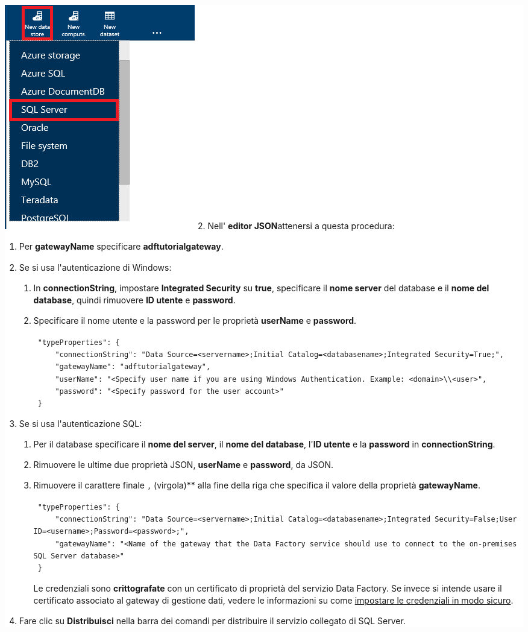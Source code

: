    ![Nuovo servizio collegato di SQL Server](./media/data-factory-move-data-between-onprem-and-cloud/NewSQLServer.png) 
2. Nell' **editor JSON**attenersi a questa procedura: 
   
   1. Per **gatewayName** specificare **adftutorialgateway**. 
   2. Se si usa l'autenticazione di Windows:
      
      1. In **connectionString**, impostare **Integrated Security** su **true**, specificare il **nome server** del database e il **nome del database**, quindi rimuovere **ID utente** e **password**. 
      2. Specificare il nome utente e la password per le proprietà **userName** e **password**.  
         
              "typeProperties": {
                  "connectionString": "Data Source=<servername>;Initial Catalog=<databasename>;Integrated Security=True;",
                  "gatewayName": "adftutorialgateway",
                  "userName": "<Specify user name if you are using Windows Authentication. Example: <domain>\\<user>",
                  "password": "<Specify password for the user account>"
              }
   3. Se si usa l'autenticazione SQL:
      
      1. Per il database specificare il **nome del server**, il **nome del database**, l'**ID utente** e la **password** in **connectionString**.       
      2. Rimuovere le ultime due proprietà JSON, **userName** e **password**, da JSON.
      3. Rimuovere il carattere finale `,` (virgola)** alla fine della riga che specifica il valore della proprietà **gatewayName**. 
         
              "typeProperties": {
                  "connectionString": "Data Source=<servername>;Initial Catalog=<databasename>;Integrated Security=False;User ID=<username>;Password=<password>;",
                  "gatewayName": "<Name of the gateway that the Data Factory service should use to connect to the on-premises SQL Server database>"
              }
         
         Le credenziali sono **crittografate** con un certificato di proprietà del servizio Data Factory. Se invece si intende usare il certificato associato al gateway di gestione dati, vedere le informazioni su come [impostare le credenziali in modo sicuro](#set-credentials-and-security). 
3. Fare clic su **Distribuisci** nella barra dei comandi per distribuire il servizio collegato di SQL Server. 
